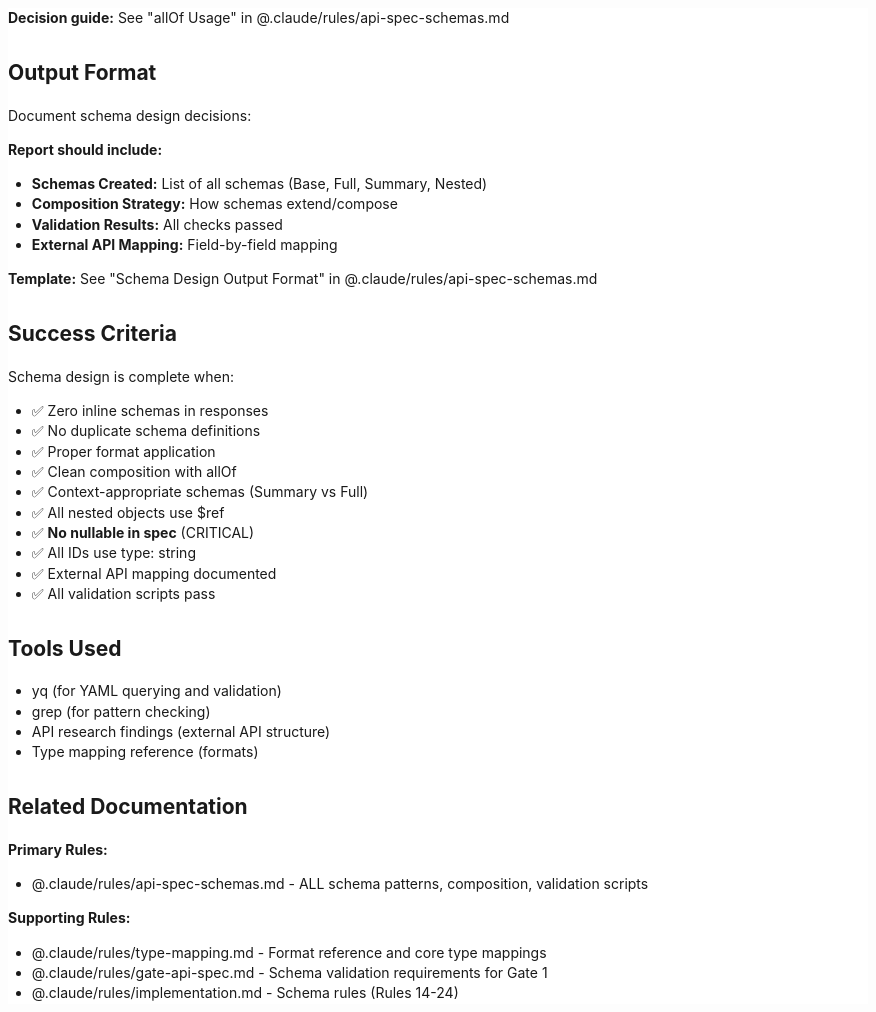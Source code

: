 **Decision guide:** See "allOf Usage" in @.claude/rules/api-spec-schemas.md

## Output Format

Document schema design decisions:

**Report should include:**
- **Schemas Created:** List of all schemas (Base, Full, Summary, Nested)
- **Composition Strategy:** How schemas extend/compose
- **Validation Results:** All checks passed
- **External API Mapping:** Field-by-field mapping

**Template:** See "Schema Design Output Format" in @.claude/rules/api-spec-schemas.md

## Success Criteria

Schema design is complete when:

- ✅ Zero inline schemas in responses
- ✅ No duplicate schema definitions
- ✅ Proper format application
- ✅ Clean composition with allOf
- ✅ Context-appropriate schemas (Summary vs Full)
- ✅ All nested objects use $ref
- ✅ **No nullable in spec** (CRITICAL)
- ✅ All IDs use type: string
- ✅ External API mapping documented
- ✅ All validation scripts pass

## Tools Used

- yq (for YAML querying and validation)
- grep (for pattern checking)
- API research findings (external API structure)
- Type mapping reference (formats)

## Related Documentation

**Primary Rules:**
- @.claude/rules/api-spec-schemas.md - ALL schema patterns, composition, validation scripts

**Supporting Rules:**
- @.claude/rules/type-mapping.md - Format reference and core type mappings
- @.claude/rules/gate-api-spec.md - Schema validation requirements for Gate 1
- @.claude/rules/implementation.md - Schema rules (Rules 14-24)
